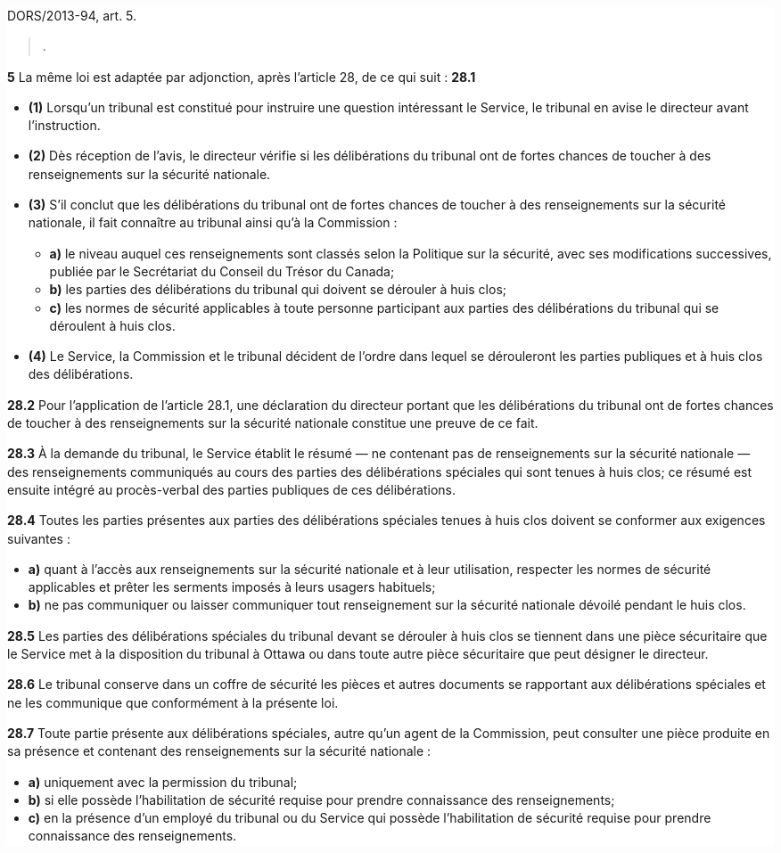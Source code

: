 DORS/2013-94, art. 5.
> .




**5** La même loi est adaptée par adjonction, après l’article 28, de ce qui suit :
**28.1** 

- **(1)** Lorsqu’un tribunal est constitué pour instruire une question intéressant le Service, le tribunal en avise le directeur avant l’instruction.

- **(2)** Dès réception de l’avis, le directeur vérifie si les délibérations du tribunal ont de fortes chances de toucher à des renseignements sur la sécurité nationale.

- **(3)** S’il conclut que les délibérations du tribunal ont de fortes chances de toucher à des renseignements sur la sécurité nationale, il fait connaître au tribunal ainsi qu’à la Commission :
	- **a)** le niveau auquel ces renseignements sont classés selon la Politique sur la sécurité, avec ses modifications successives, publiée par le Secrétariat du Conseil du Trésor du Canada;
	- **b)** les parties des délibérations du tribunal qui doivent se dérouler à huis clos;
	- **c)** les normes de sécurité applicables à toute personne participant aux parties des délibérations du tribunal qui se déroulent à huis clos.

- **(4)** Le Service, la Commission et le tribunal décident de l’ordre dans lequel se dérouleront les parties publiques et à huis clos des délibérations.


**28.2** Pour l’application de l’article 28.1, une déclaration du directeur portant que les délibérations du tribunal ont de fortes chances de toucher à des renseignements sur la sécurité nationale constitue une preuve de ce fait.


**28.3** À la demande du tribunal, le Service établit le résumé — ne contenant pas de renseignements sur la sécurité nationale — des renseignements communiqués au cours des parties des délibérations spéciales qui sont tenues à huis clos; ce résumé est ensuite intégré au procès-verbal des parties publiques de ces délibérations.


**28.4** Toutes les parties présentes aux parties des délibérations spéciales tenues à huis clos doivent se conformer aux exigences suivantes :
- **a)** quant à l’accès aux renseignements sur la sécurité nationale et à leur utilisation, respecter les normes de sécurité applicables et prêter les serments imposés à leurs usagers habituels;
- **b)** ne pas communiquer ou laisser communiquer tout renseignement sur la sécurité nationale dévoilé pendant le huis clos.


**28.5** Les parties des délibérations spéciales du tribunal devant se dérouler à huis clos se tiennent dans une pièce sécuritaire que le Service met à la disposition du tribunal à Ottawa ou dans toute autre pièce sécuritaire que peut désigner le directeur.


**28.6** Le tribunal conserve dans un coffre de sécurité les pièces et autres documents se rapportant aux délibérations spéciales et ne les communique que conformément à la présente loi.


**28.7** Toute partie présente aux délibérations spéciales, autre qu’un agent de la Commission, peut consulter une pièce produite en sa présence et contenant des renseignements sur la sécurité nationale :
- **a)** uniquement avec la permission du tribunal;
- **b)** si elle possède l’habilitation de sécurité requise pour prendre connaissance des renseignements;
- **c)** en la présence d’un employé du tribunal ou du Service qui possède l’habilitation de sécurité requise pour prendre connaissance des renseignements.
